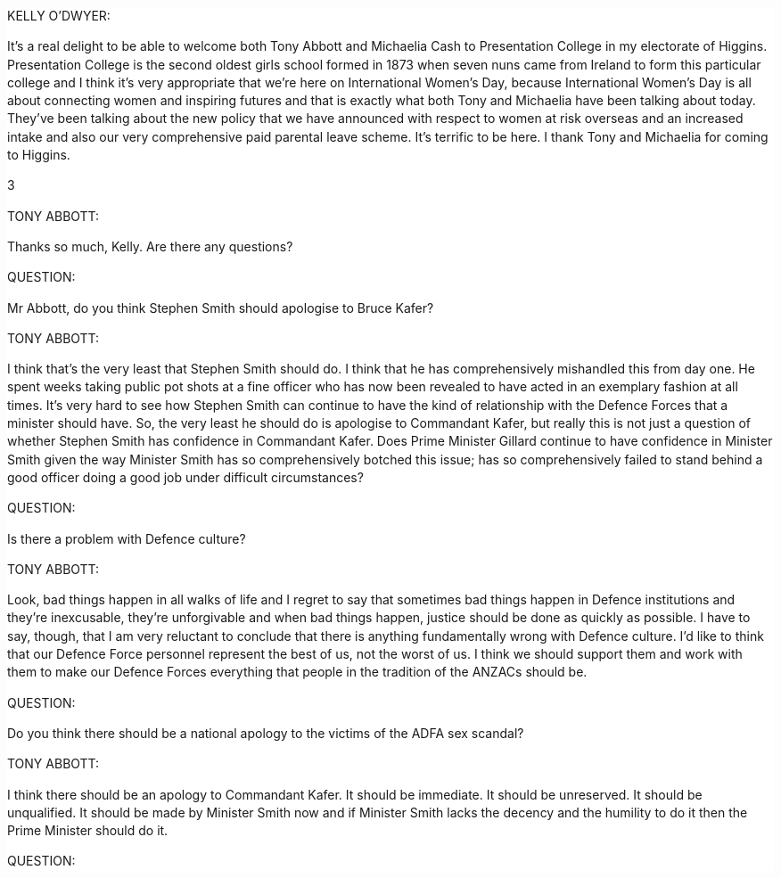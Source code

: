  KELLY O’DWYER:   

 It’s a real delight to be able to welcome both Tony Abbott and Michaelia Cash to Presentation College in my  electorate of Higgins. Presentation College is the second oldest girls school formed in 1873 when seven  nuns came from Ireland to form this particular college and I think it’s very appropriate that we’re here on  International Women’s Day, because International Women’s Day is all about connecting women and  inspiring futures and that is exactly what both Tony and Michaelia have been talking about today. They’ve  been talking about the new policy that we have announced with respect to women at risk overseas and an  increased intake and also our very comprehensive paid parental leave scheme. It’s terrific to be here. I thank  Tony and Michaelia for coming to Higgins.   

 3 

 

 TONY ABBOTT:   

 Thanks so much, Kelly. Are there any questions?   

 QUESTION:   

 Mr Abbott, do you think Stephen Smith should apologise to Bruce Kafer?   

 TONY ABBOTT:   

 I think that’s the very least that Stephen Smith should do. I think that he has comprehensively mishandled  this from day one. He spent weeks taking public pot shots at a fine officer who has now been revealed to  have acted in an exemplary fashion at all times. It’s very hard to see how Stephen Smith can continue to  have the kind of relationship with the Defence Forces that a minister should have. So, the very least he  should do is apologise to Commandant Kafer, but really this is not just a question of whether Stephen Smith  has confidence in Commandant Kafer. Does Prime Minister Gillard continue to have confidence in Minister  Smith given the way Minister Smith has so comprehensively botched this issue; has so comprehensively  failed to stand behind a good officer doing a good job under difficult circumstances?   

 QUESTION:   

 Is there a problem with Defence culture?   

 TONY ABBOTT:   

 Look, bad things happen in all walks of life and I regret to say that sometimes bad things happen in Defence  institutions and they’re inexcusable, they’re unforgivable and when bad things happen, justice should be  done as quickly as possible. I have to say, though, that I am very reluctant to conclude that there is anything  fundamentally wrong with Defence culture. I’d like to think that our Defence Force personnel represent the  best of us, not the worst of us. I think we should support them and work with them to make our Defence  Forces everything that people in the tradition of the ANZACs should be.    

 QUESTION:    

 Do you think there should be a national apology to the victims of the ADFA sex scandal?   

 TONY ABBOTT:    

 I think there should be an apology to Commandant Kafer. It should be immediate. It should be unreserved. It  should be unqualified. It should be made by Minister Smith now and if Minister Smith lacks the decency  and the humility to do it then the Prime Minister should do it.    

 QUESTION:    
